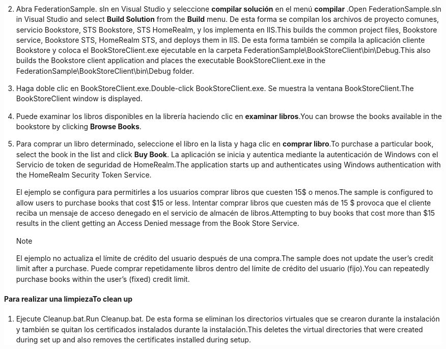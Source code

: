 2. <span data-ttu-id="e57a3-137">Abra FederationSample. sln en Visual Studio y seleccione **compilar solución** en el menú **compilar** .</span><span class="sxs-lookup"><span data-stu-id="e57a3-137">Open FederationSample.sln in Visual Studio and select **Build Solution** from the **Build** menu.</span></span> <span data-ttu-id="e57a3-138">De esta forma se compilan los archivos de proyecto comunes, servicio Bookstore, STS Bookstore, STS HomeRealm, y los implementa en IIS.</span><span class="sxs-lookup"><span data-stu-id="e57a3-138">This builds the common project files, Bookstore service, Bookstore STS, HomeRealm STS, and deploys them in IIS.</span></span> <span data-ttu-id="e57a3-139">De esta forma también se compila la aplicación cliente Bookstore y coloca el BookStoreClient.exe ejecutable en la carpeta FederationSample\BookStoreClient\bin\Debug.</span><span class="sxs-lookup"><span data-stu-id="e57a3-139">This also builds the Bookstore client application and places the executable BookStoreClient.exe in the FederationSample\BookStoreClient\bin\Debug folder.</span></span>  
  
3. <span data-ttu-id="e57a3-140">Haga doble clic en BookStoreClient.exe.</span><span class="sxs-lookup"><span data-stu-id="e57a3-140">Double-click BookStoreClient.exe.</span></span> <span data-ttu-id="e57a3-141">Se muestra la ventana BookStoreClient.</span><span class="sxs-lookup"><span data-stu-id="e57a3-141">The BookStoreClient window is displayed.</span></span>  
  
4. <span data-ttu-id="e57a3-142">Puede examinar los libros disponibles en la librería haciendo clic en **examinar libros**.</span><span class="sxs-lookup"><span data-stu-id="e57a3-142">You can browse the books available in the bookstore by clicking **Browse Books**.</span></span>  
  
5. <span data-ttu-id="e57a3-143">Para comprar un libro determinado, seleccione el libro en la lista y haga clic en **comprar libro**.</span><span class="sxs-lookup"><span data-stu-id="e57a3-143">To purchase a particular book, select the book in the list and click **Buy Book**.</span></span> <span data-ttu-id="e57a3-144">La aplicación se inicia y autentica mediante la autenticación de Windows con el Servicio de token de seguridad de HomeRealm.</span><span class="sxs-lookup"><span data-stu-id="e57a3-144">The application starts up and authenticates using Windows authentication with the HomeRealm Security Token Service.</span></span>  
  
     <span data-ttu-id="e57a3-145">El ejemplo se configura para permitirles a los usuarios comprar libros que cuesten 15$ o menos.</span><span class="sxs-lookup"><span data-stu-id="e57a3-145">The sample is configured to allow users to purchase books that cost $15 or less.</span></span> <span data-ttu-id="e57a3-146">Intentar comprar libros que cuesten más de 15 $ provoca que el cliente reciba un mensaje de acceso denegado en el servicio de almacén de libros.</span><span class="sxs-lookup"><span data-stu-id="e57a3-146">Attempting to buy books that cost more than $15 results in the client getting an Access Denied message from the Book Store Service.</span></span>  
  
    > [!NOTE]
    > <span data-ttu-id="e57a3-147">El ejemplo no actualiza el límite de crédito del usuario después de una compra.</span><span class="sxs-lookup"><span data-stu-id="e57a3-147">The sample does not update the user’s credit limit after a purchase.</span></span> <span data-ttu-id="e57a3-148">Puede comprar repetidamente libros dentro del límite de crédito del usuario (fijo).</span><span class="sxs-lookup"><span data-stu-id="e57a3-148">You can repeatedly purchase books within the user’s (fixed) credit limit.</span></span>  
  
#### <a name="to-clean-up"></a><span data-ttu-id="e57a3-149">Para realizar una limpieza</span><span class="sxs-lookup"><span data-stu-id="e57a3-149">To clean up</span></span>  
  
1. <span data-ttu-id="e57a3-150">Ejecute Cleanup.bat.</span><span class="sxs-lookup"><span data-stu-id="e57a3-150">Run Cleanup.bat.</span></span> <span data-ttu-id="e57a3-151">De esta forma se eliminan los directorios virtuales que se crearon durante la instalación y también se quitan los certificados instalados durante la instalación.</span><span class="sxs-lookup"><span data-stu-id="e57a3-151">This deletes the virtual directories that were created during set up and also removes the certificates installed during setup.</span></span>  
  